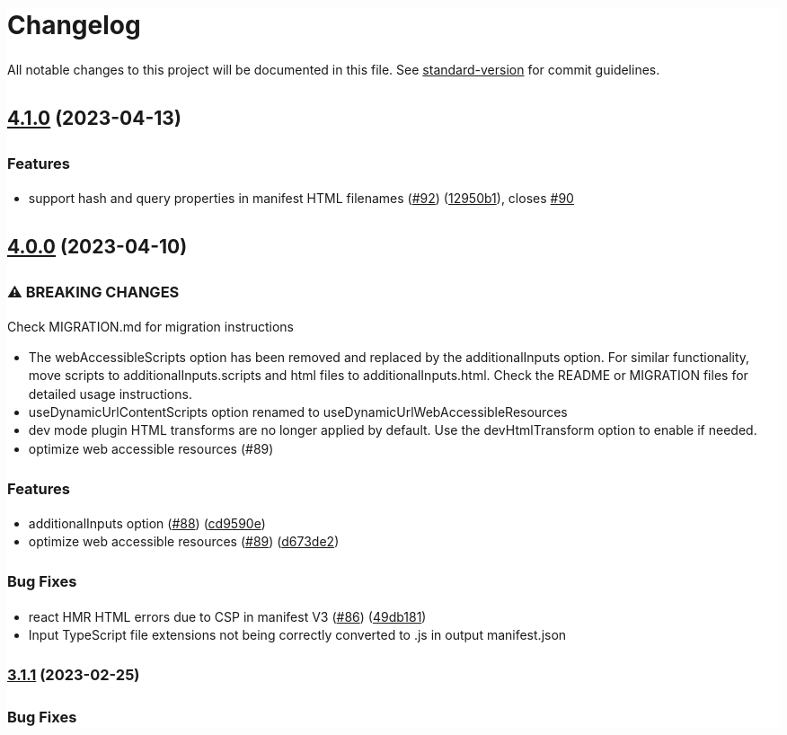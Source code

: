 # Changelog

All notable changes to this project will be documented in this file. See [standard-version](https://github.com/conventional-changelog/standard-version) for commit guidelines.

## [4.1.0](https://github.com/samrum/vite-plugin-web-extension/compare/v4.0.0...v4.1.0) (2023-04-13)

### Features

- support hash and query properties in manifest HTML filenames ([#92](https://github.com/samrum/vite-plugin-web-extension/issues/92)) ([12950b1](https://github.com/samrum/vite-plugin-web-extension/commit/12950b1418141b4d5315ad9d48ad13b01b64cf36)), closes [#90](https://github.com/samrum/vite-plugin-web-extension/issues/90)

## [4.0.0](https://github.com/samrum/vite-plugin-web-extension/compare/v3.1.1...v4.0.0) (2023-04-10)

### ⚠ BREAKING CHANGES

Check MIGRATION.md for migration instructions

- The webAccessibleScripts option has been removed and replaced by the additionalInputs option. For similar functionality, move scripts to additionalInputs.scripts and html files to additionalInputs.html. Check the README or MIGRATION files for detailed usage instructions.
- useDynamicUrlContentScripts option renamed to useDynamicUrlWebAccessibleResources
- dev mode plugin HTML transforms are no longer applied by default. Use the devHtmlTransform option to enable if needed.
- optimize web accessible resources (#89)

### Features

- additionalInputs option ([#88](https://github.com/samrum/vite-plugin-web-extension/issues/88)) ([cd9590e](https://github.com/samrum/vite-plugin-web-extension/commit/cd9590ee65cc4cf227c388bd56c69b3ca5206de0))
- optimize web accessible resources ([#89](https://github.com/samrum/vite-plugin-web-extension/issues/89)) ([d673de2](https://github.com/samrum/vite-plugin-web-extension/commit/d673de263da760697f77aba3e26131acb541e42d))

### Bug Fixes

- react HMR HTML errors due to CSP in manifest V3 ([#86](https://github.com/samrum/vite-plugin-web-extension/issues/86)) ([49db181](https://github.com/samrum/vite-plugin-web-extension/commit/49db1817ae2c648065283c77a87189e2ef92e969))
- Input TypeScript file extensions not being correctly converted to .js in output manifest.json

### [3.1.1](https://github.com/samrum/vite-plugin-web-extension/compare/v3.1.0...v3.1.1) (2023-02-25)

### Bug Fixes
